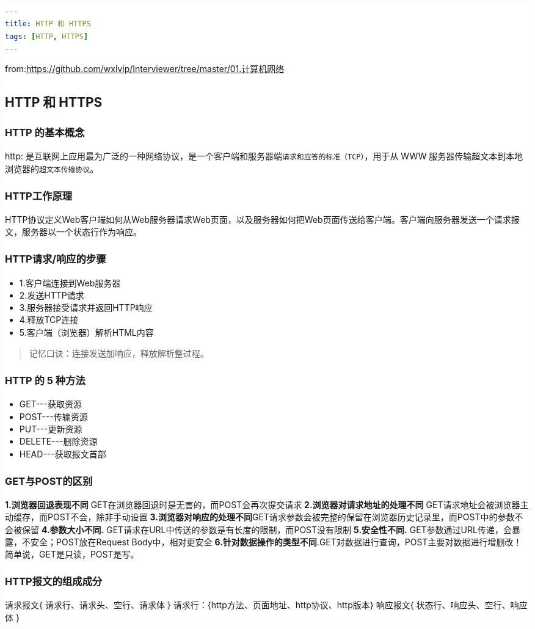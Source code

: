 ```yaml
---
title: HTTP 和 HTTPS
tags: [HTTP, HTTPS]
---
```


from:https://github.com/wxlvip/Interviewer/tree/master/01.计算机网络

## HTTP 和 HTTPS


### HTTP 的基本概念

http: 是互联网上应用最为广泛的一种网络协议，是一个客户端和服务器端`请求和应答的标准（TCP）`，用于从 WWW 服务器传输超文本到本地浏览器的`超文本传输协议`。


### HTTP工作原理

HTTP协议定义Web客户端如何从Web服务器请求Web页面，以及服务器如何把Web页面传送给客户端。客户端向服务器发送一个请求报文，服务器以一个状态行作为响应。


### HTTP请求/响应的步骤

- 1.客户端连接到Web服务器
- 2.发送HTTP请求
- 3.服务器接受请求并返回HTTP响应
- 4.释放TCP连接
- 5.客户端（浏览器）解析HTML内容

>记忆口诀：连接发送加响应，释放解析整过程。


### HTTP 的 5 种方法

- GET---获取资源
- POST---传输资源
- PUT---更新资源
- DELETE---删除资源
- HEAD---获取报文首部


### GET与POST的区别

**1.浏览器回退表现不同** GET在浏览器回退时是无害的，而POST会再次提交请求
**2.浏览器对请求地址的处理不同** GET请求地址会被浏览器主动缓存，而POST不会，除非手动设置
**3.浏览器对响应的处理不同**GET请求参数会被完整的保留在浏览器历史记录里，而POST中的参数不会被保留
**4.参数大小不同.** GET请求在URL中传送的参数是有长度的限制，而POST没有限制
**5.安全性不同.** GET参数通过URL传递，会暴露，不安全；POST放在Request Body中，相对更安全
**6.针对数据操作的类型不同**.GET对数据进行查询，POST主要对数据进行增删改！简单说，GET是只读，POST是写。


### HTTP报文的组成成分

请求报文\{ 请求行、请求头、空行、请求体 \} 请求行：\{http方法、页面地址、http协议、http版本\} 响应报文\{ 状态行、响应头、空行、响应体 \}
